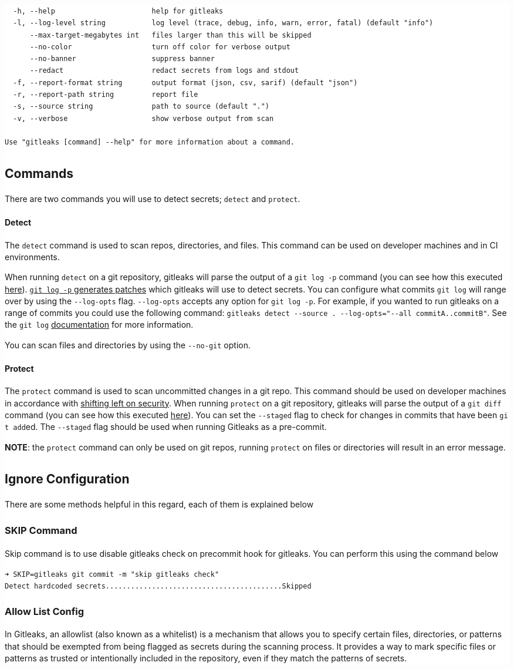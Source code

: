 ```
  -h, --help                       help for gitleaks
  -l, --log-level string           log level (trace, debug, info, warn, error, fatal) (default "info")
      --max-target-megabytes int   files larger than this will be skipped
      --no-color                   turn off color for verbose output
      --no-banner                  suppress banner
      --redact                     redact secrets from logs and stdout
  -f, --report-format string       output format (json, csv, sarif) (default "json")
  -r, --report-path string         report file
  -s, --source string              path to source (default ".")
  -v, --verbose                    show verbose output from scan

Use "gitleaks [command] --help" for more information about a command.
```
## Commands
There are two commands you will use to detect secrets;  `detect`  and  `protect`.

#### [](https://github.com/gitleaks/gitleaks#detect)Detect

The  `detect`  command is used to scan repos, directories, and files. This command can be used on developer machines and in CI environments.

When running  `detect`  on a git repository, gitleaks will parse the output of a  `git log -p`  command (you can see how this executed  [here](https://github.com/zricethezav/gitleaks/blob/7240e16769b92d2a1b137c17d6bf9d55a8562899/git/git.go#L17-L25)).  [`git log -p`  generates patches](https://git-scm.com/docs/git-log#_generating_patch_text_with_p)  which gitleaks will use to detect secrets. You can configure what commits  `git log`  will range over by using the  `--log-opts`  flag.  `--log-opts`  accepts any option for  `git log -p`. For example, if you wanted to run gitleaks on a range of commits you could use the following command:  `gitleaks detect --source . --log-opts="--all commitA..commitB"`. See the  `git log`  [documentation](https://git-scm.com/docs/git-log)  for more information.

You can scan files and directories by using the  `--no-git`  option.

#### [](https://github.com/gitleaks/gitleaks#protect)Protect

The  `protect`  command is used to scan uncommitted changes in a git repo. This command should be used on developer machines in accordance with  [shifting left on security](https://cloud.google.com/architecture/devops/devops-tech-shifting-left-on-security). When running  `protect`  on a git repository, gitleaks will parse the output of a  `git diff`  command (you can see how this executed  [here](https://github.com/zricethezav/gitleaks/blob/7240e16769b92d2a1b137c17d6bf9d55a8562899/git/git.go#L48-L49)). You can set the  `--staged`  flag to check for changes in commits that have been  `git add`ed. The  `--staged`  flag should be used when running Gitleaks as a pre-commit.

**NOTE**: the  `protect`  command can only be used on git repos, running  `protect`  on files or directories will result in an error message.
## Ignore Configuration
There are some methods helpful in this regard, each of them is explained below
### SKIP Command
Skip command is to use disable gitleaks check on precommit hook for gitleaks. You can perform this using the command below
```
➜ SKIP=gitleaks git commit -m "skip gitleaks check"
Detect hardcoded secrets..........................................Skipped
```
### Allow List Config
In Gitleaks, an allowlist (also known as a whitelist) is a mechanism that allows you to specify certain files, directories, or patterns that should be exempted from being flagged as secrets during the scanning process. It provides a way to mark specific files or patterns as trusted or intentionally included in the repository, even if they match the patterns of secrets.
